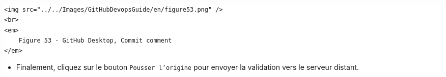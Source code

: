     <img src="../../Images/GitHubDevopsGuide/en/figure53.png" />
    <br>
    <em>
		Figure 53 - GitHub Desktop, Commit comment
	</em>
</p>

- Finalement, cliquez sur le bouton `Pousser l’origine` pour envoyer la validation vers le serveur distant.


<p align="center">